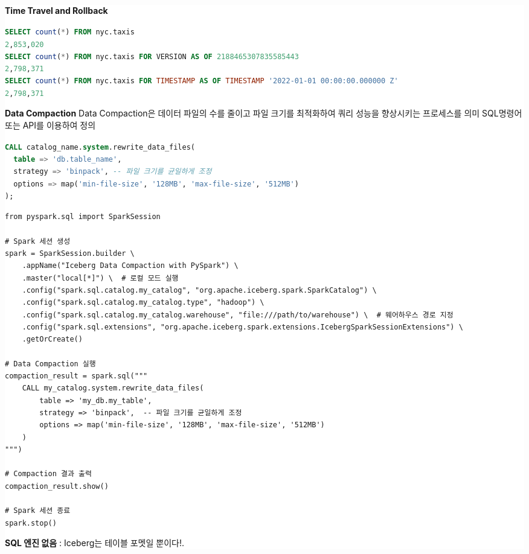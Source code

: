 **Time Travel and Rollback**

```sql
SELECT count(*) FROM nyc.taxis
2,853,020
SELECT count(*) FROM nyc.taxis FOR VERSION AS OF 2188465307835585443
2,798,371
SELECT count(*) FROM nyc.taxis FOR TIMESTAMP AS OF TIMESTAMP '2022-01-01 00:00:00.000000 Z'
2,798,371
```

**Data Compaction**
Data Compaction은 데이터 파일의 수를 줄이고 파일 크기를 최적화하여 쿼리 성능을 향상시키는 프로세스를 의미
SQL명령어 또는 API를 이용하여 정의

```sql
CALL catalog_name.system.rewrite_data_files(
  table => 'db.table_name',
  strategy => 'binpack', -- 파일 크기를 균일하게 조정
  options => map('min-file-size', '128MB', 'max-file-size', '512MB')
);
```

```pyhon
from pyspark.sql import SparkSession

# Spark 세션 생성
spark = SparkSession.builder \
    .appName("Iceberg Data Compaction with PySpark") \
    .master("local[*]") \  # 로컬 모드 실행
    .config("spark.sql.catalog.my_catalog", "org.apache.iceberg.spark.SparkCatalog") \
    .config("spark.sql.catalog.my_catalog.type", "hadoop") \
    .config("spark.sql.catalog.my_catalog.warehouse", "file:///path/to/warehouse") \  # 웨어하우스 경로 지정
    .config("spark.sql.extensions", "org.apache.iceberg.spark.extensions.IcebergSparkSessionExtensions") \
    .getOrCreate()

# Data Compaction 실행
compaction_result = spark.sql("""
    CALL my_catalog.system.rewrite_data_files(
        table => 'my_db.my_table',
        strategy => 'binpack',  -- 파일 크기를 균일하게 조정
        options => map('min-file-size', '128MB', 'max-file-size', '512MB')
    )
""")

# Compaction 결과 출력
compaction_result.show()

# Spark 세션 종료
spark.stop()
```

**SQL 엔진 없음** : Iceberg는 테이블 포멧일 뿐이다!.
